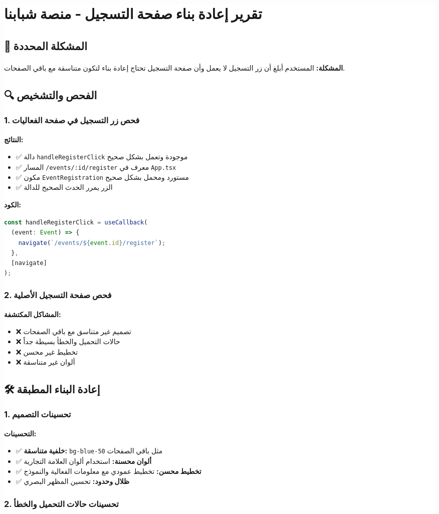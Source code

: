 # تقرير إعادة بناء صفحة التسجيل - منصة شبابنا

## 🎯 المشكلة المحددة

**المشكلة:** المستخدم أبلغ أن زر التسجيل لا يعمل وأن صفحة التسجيل تحتاج إعادة بناء لتكون متناسقة مع باقي الصفحات.

## 🔍 الفحص والتشخيص

### 1. فحص زر التسجيل في صفحة الفعاليات

**النتائج:**

- ✅ دالة `handleRegisterClick` موجودة وتعمل بشكل صحيح
- ✅ المسار `/events/:id/register` معرف في `App.tsx`
- ✅ مكون `EventRegistration` مستورد ومحمل بشكل صحيح
- ✅ الزر يمرر الحدث الصحيح للدالة

**الكود:**

```typescript
const handleRegisterClick = useCallback(
  (event: Event) => {
    navigate(`/events/${event.id}/register`);
  },
  [navigate]
);
```

### 2. فحص صفحة التسجيل الأصلية

**المشاكل المكتشفة:**

- ❌ تصميم غير متناسق مع باقي الصفحات
- ❌ حالات التحميل والخطأ بسيطة جداً
- ❌ تخطيط غير محسن
- ❌ ألوان غير متناسقة

## 🛠️ إعادة البناء المطبقة

### 1. تحسينات التصميم

**التحسينات:**

- ✅ **خلفية متناسقة:** `bg-blue-50` مثل باقي الصفحات
- ✅ **ألوان محسنة:** استخدام ألوان العلامة التجارية
- ✅ **تخطيط محسن:** تخطيط عمودي مع معلومات الفعالية والنموذج
- ✅ **ظلال وحدود:** تحسين المظهر البصري

### 2. تحسينات حالات التحميل والخطأ
